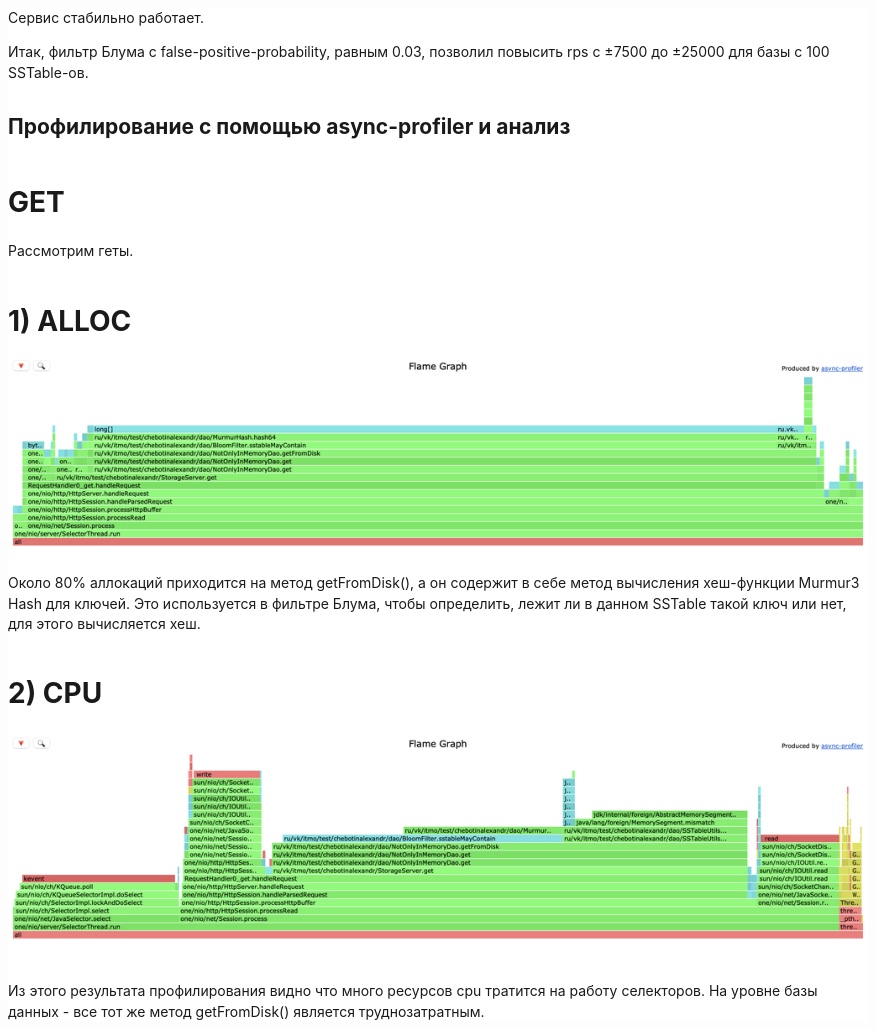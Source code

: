 Сервис стабильно работает.

Итак, фильтр Блума с false-positive-probability, равным 0.03, позволил повысить rps с ±7500 до ±25000 для базы с 100 SSTable-ов.

## Профилирование с помощью async-profiler и анализ

# GET

Рассмотрим геты.

# 1) ALLOC


![](../wrk_results/stage1/bf-get-20krps-alloc.png)


Около 80% аллокаций приходится на метод getFromDisk(), а он содержит в себе метод вычисления хеш-функции Murmur3 Hash для ключей. Это используется в фильтре Блума, чтобы определить, лежит ли в данном SSTable такой ключ или нет, для этого вычисляется хеш.

# 2) CPU

![](../wrk_results/stage1/bf-get-20krps-cpu.png)

Из этого результата профилирования видно что много ресурсов cpu тратится на работу селекторов. На уровне базы данных - все тот же метод getFromDisk() является труднозатратным.
